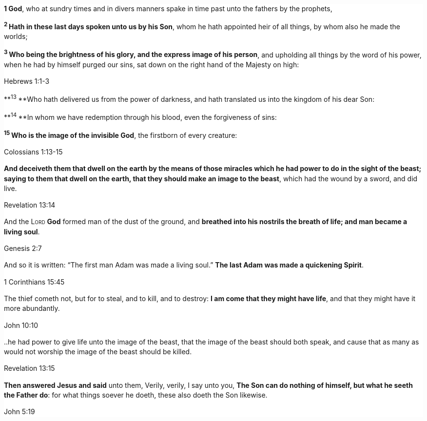 **1 God**, who at sundry times and in divers manners spake in time past
unto the fathers by the prophets,

**<sup>2 </sup>Hath in these last days spoken unto us by his Son**, whom
he hath appointed heir of all things, by whom also he made the worlds;

**<sup>3 </sup>Who being the brightness of his glory, and the express
image of his person**, and upholding all things by the word of his
power, when he had by himself purged our sins, sat down on the right
hand of the Majesty on high:

Hebrews 1:1-3

**<sup>13 </sup>**Who hath delivered us from the power of darkness, and
hath translated us into the kingdom of his dear Son:

**<sup>14 </sup>**In whom we have redemption through his blood, even the
forgiveness of sins:

**<sup>15 </sup>Who is the image of the invisible God**, the firstborn
of every creature:

Colossians 1:13-15

**And deceiveth them that dwell on the earth by the means of those
miracles which he had power to do in the sight of the beast; saying to
them that dwell on the earth, that they should make an image to the
beast**, which had the wound by a sword, and did live.

Revelation 13:14

And the <span class="smallcaps">Lord</span> **God** formed man of the
dust of the ground, and **breathed into his nostrils the breath of life;
and man became a living soul**.

Genesis 2:7

And so it is written: “The first man Adam was made a living soul.” **The
last Adam was made a quickening Spirit**.

1 Corinthians 15:45

The thief cometh not, but for to steal, and to kill, and to destroy: **I
am come that they might have life**, and that they might have it more
abundantly.

John 10:10

..he had power to give life unto the image of the beast, that the image
of the beast should both speak, and cause that as many as would not
worship the image of the beast should be killed.

Revelation 13:15

**Then answered Jesus and said** unto them, Verily, verily, I say unto
you, **The Son can do nothing of himself, but what he seeth the Father
do**: for what things soever he doeth, these also doeth the Son
likewise.

John 5:19
